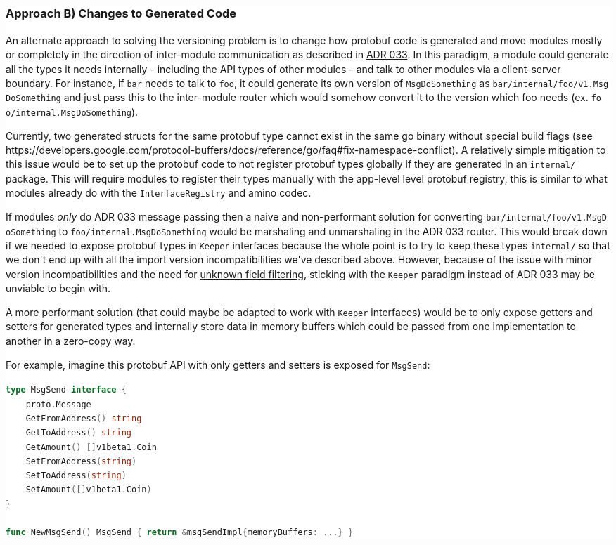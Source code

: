 ### Approach B) Changes to Generated Code

An alternate approach to solving the versioning problem is to change how protobuf code is generated and move modules
mostly or completely in the direction of inter-module communication as described
in [ADR 033](adr-033-protobuf-inter-module-comm.md).
In this paradigm, a module could generate all the types it needs internally - including the API types of other modules -
and talk to other modules via a client-server boundary. For instance, if `bar` needs to talk to `foo`, it could
generate its own version of `MsgDoSomething` as `bar/internal/foo/v1.MsgDoSomething` and just pass this to the
inter-module router which would somehow convert it to the version which foo needs (ex. `foo/internal.MsgDoSomething`).

Currently, two generated structs for the same protobuf type cannot exist in the same go binary without special
build flags (see https://developers.google.com/protocol-buffers/docs/reference/go/faq#fix-namespace-conflict).
A relatively simple mitigation to this issue would be to set up the protobuf code to not register protobuf types
globally if they are generated in an `internal/` package. This will require modules to register their types manually
with the app-level level protobuf registry, this is similar to what modules already do with the `InterfaceRegistry`
and amino codec.

If modules _only_ do ADR 033 message passing then a naive and non-performant solution for
converting `bar/internal/foo/v1.MsgDoSomething`
to `foo/internal.MsgDoSomething` would be marshaling and unmarshaling in the ADR 033 router. This would break down if
we needed to expose protobuf types in `Keeper` interfaces because the whole point is to try to keep these types
`internal/` so that we don't end up with all the import version incompatibilities we've described above. However,
because of the issue with minor version incompatibilities and the need
for [unknown field filtering](adr-020-protobuf-transaction-encoding.md#unknown-field-filtering),
sticking with the `Keeper` paradigm instead of ADR 033 may be unviable to begin with.

A more performant solution (that could maybe be adapted to work with `Keeper` interfaces) would be to only expose
getters and setters for generated types and internally store data in memory buffers which could be passed from
one implementation to another in a zero-copy way.

For example, imagine this protobuf API with only getters and setters is exposed for `MsgSend`:

```go
type MsgSend interface {
	proto.Message
	GetFromAddress() string
	GetToAddress() string
	GetAmount() []v1beta1.Coin
    SetFromAddress(string)
    SetToAddress(string)
    SetAmount([]v1beta1.Coin)
}

func NewMsgSend() MsgSend { return &msgSendImpl{memoryBuffers: ...} }
```
